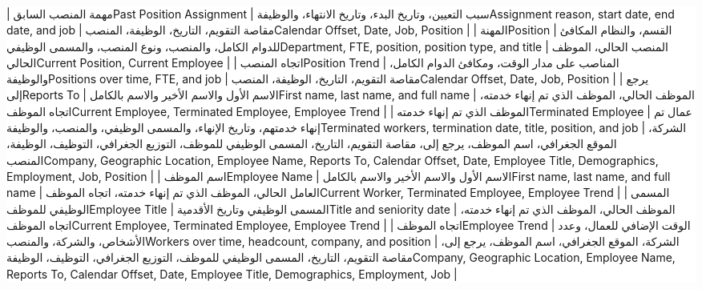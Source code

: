 | <span data-ttu-id="22c40-162">مهمة المنصب السابق</span><span class="sxs-lookup"><span data-stu-id="22c40-162">Past Position Assignment</span></span> | <span data-ttu-id="22c40-163">سبب التعيين، وتاريخ البدء، وتاريخ الانتهاء، والوظيفة</span><span class="sxs-lookup"><span data-stu-id="22c40-163">Assignment reason, start date, end date, and job</span></span>                                                           | <span data-ttu-id="22c40-164">مقاصة التقويم، التاريخ، الوظيفة، المنصب</span><span class="sxs-lookup"><span data-stu-id="22c40-164">Calendar Offset, Date, Job, Position</span></span> |
| <span data-ttu-id="22c40-165">المهنة</span><span class="sxs-lookup"><span data-stu-id="22c40-165">Position</span></span>                 | <span data-ttu-id="22c40-166">القسم، والنظام المكافئ للدوام الكامل، والمنصب، ونوع المنصب، والمسمى الوظيفي</span><span class="sxs-lookup"><span data-stu-id="22c40-166">Department, FTE, position, position type, and title</span></span>                                                        | <span data-ttu-id="22c40-167">المنصب الحالي، الموظف الحالي</span><span class="sxs-lookup"><span data-stu-id="22c40-167">Current Position, Current Employee</span></span> |
| <span data-ttu-id="22c40-168">اتجاه المنصب</span><span class="sxs-lookup"><span data-stu-id="22c40-168">Position Trend</span></span>           | <span data-ttu-id="22c40-169">المناصب على مدار الوقت، ومكافئ الدوام الكامل، والوظيفة</span><span class="sxs-lookup"><span data-stu-id="22c40-169">Positions over time, FTE, and job</span></span>                                                                          | <span data-ttu-id="22c40-170">مقاصة التقويم، التاريخ، الوظيفة، المنصب</span><span class="sxs-lookup"><span data-stu-id="22c40-170">Calendar Offset, Date, Job, Position</span></span> |
| <span data-ttu-id="22c40-171">يرجع إلى</span><span class="sxs-lookup"><span data-stu-id="22c40-171">Reports To</span></span>               | <span data-ttu-id="22c40-172">الاسم الأول والاسم الأخير والاسم بالكامل</span><span class="sxs-lookup"><span data-stu-id="22c40-172">First name, last name, and full name</span></span>                                                                       | <span data-ttu-id="22c40-173">الموظف الحالي، الموظف الذي تم إنهاء خدمته، اتجاه الموظف</span><span class="sxs-lookup"><span data-stu-id="22c40-173">Current Employee, Terminated Employee, Employee Trend</span></span> |
| <span data-ttu-id="22c40-174">الموظف الذي تم إنهاء خدمته</span><span class="sxs-lookup"><span data-stu-id="22c40-174">Terminated Employee</span></span>      | <span data-ttu-id="22c40-175">عمال تم إنهاء خدمتهم، وتاريخ الإنهاء، والمسمى الوظيفي، والمنصب، والوظيفة</span><span class="sxs-lookup"><span data-stu-id="22c40-175">Terminated workers, termination date, title, position, and job</span></span>                                             | <span data-ttu-id="22c40-176">الشركة، الموقع الجغرافي، اسم الموظف، يرجع إلى، مقاصة التقويم، التاريخ، المسمى الوظيفي للموظف، التوزيع الجغرافي، التوظيف، الوظيفة، المنصب</span><span class="sxs-lookup"><span data-stu-id="22c40-176">Company, Geographic Location, Employee Name, Reports To, Calendar Offset, Date, Employee Title, Demographics, Employment, Job, Position</span></span> |
| <span data-ttu-id="22c40-177">اسم الموظف</span><span class="sxs-lookup"><span data-stu-id="22c40-177">Employee Name</span></span>            | <span data-ttu-id="22c40-178">الاسم الأول والاسم الأخير والاسم بالكامل</span><span class="sxs-lookup"><span data-stu-id="22c40-178">First name, last name, and full name</span></span>                                                                       | <span data-ttu-id="22c40-179">العامل الحالي، الموظف الذي تم إنهاء خدمته، اتجاه الموظف</span><span class="sxs-lookup"><span data-stu-id="22c40-179">Current Worker, Terminated Employee, Employee Trend</span></span> |
| <span data-ttu-id="22c40-180">المسمى الوظيفي للموظف</span><span class="sxs-lookup"><span data-stu-id="22c40-180">Employee Title</span></span>           | <span data-ttu-id="22c40-181">المسمى الوظيفي وتاريخ الأقدمية</span><span class="sxs-lookup"><span data-stu-id="22c40-181">Title and seniority date</span></span>                                                                                   | <span data-ttu-id="22c40-182">الموظف الحالي، الموظف الذي تم إنهاء خدمته، اتجاه الموظف</span><span class="sxs-lookup"><span data-stu-id="22c40-182">Current Employee, Terminated Employee, Employee Trend</span></span> |
| <span data-ttu-id="22c40-183">اتجاه الموظف</span><span class="sxs-lookup"><span data-stu-id="22c40-183">Employee Trend</span></span>           | <span data-ttu-id="22c40-184">الوقت الإضافي للعمال، وعدد الأشخاص، والشركة، والمنصب</span><span class="sxs-lookup"><span data-stu-id="22c40-184">Workers over time, headcount, company, and position</span></span>                                                        | <span data-ttu-id="22c40-185">الشركة، الموقع الجغرافي، اسم الموظف، يرجع إلى، مقاصة التقويم، التاريخ، المسمى الوظيفي للموظف، التوزيع الجغرافي، التوظيف، الوظيفة</span><span class="sxs-lookup"><span data-stu-id="22c40-185">Company, Geographic Location, Employee Name, Reports To, Calendar Offset, Date, Employee Title, Demographics, Employment, Job</span></span> |